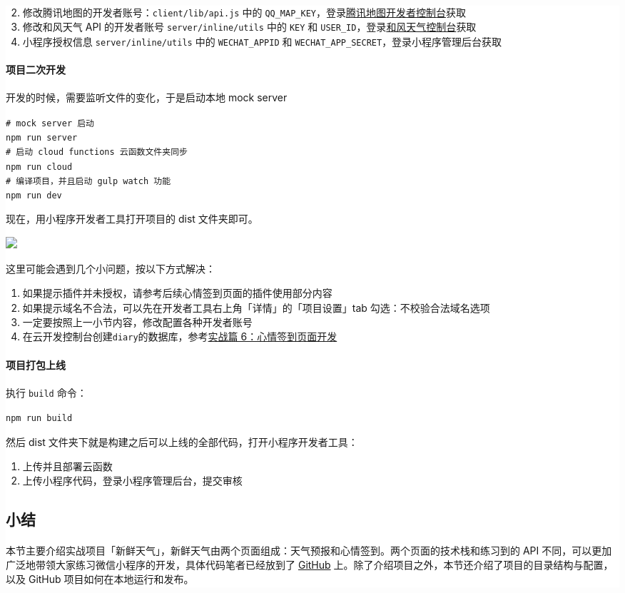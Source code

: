 2.  修改腾讯地图的开发者账号：`client/lib/api.js` 中的 `QQ_MAP_KEY`，登录[腾讯地图开发者控制台](https://lbs.qq.com/console/user_info.html)获取
3.  修改和风天气 API 的开发者账号 `server/inline/utils` 中的 `KEY` 和 `USER_ID`，登录[和风天气控制台](https://console.heweather.com/)获取
4.  小程序授权信息 `server/inline/utils` 中的 `WECHAT_APPID` 和 `WECHAT_APP_SECRET`，登录小程序管理后台获取

#### 项目二次开发

开发的时候，需要监听文件的变化，于是启动本地 mock server

```
# mock server 启动
npm run server
# 启动 cloud functions 云函数文件夹同步
npm run cloud
# 编译项目，并且启动 gulp watch 功能
npm run dev

```

现在，用小程序开发者工具打开项目的 dist 文件夹即可。

![](https://user-gold-cdn.xitu.io/2018/8/17/16546afc2a2af34e?w=1499&h=1047&f=jpeg&s=175383)

这里可能会遇到几个小问题，按以下方式解决：

1.  如果提示插件并未授权，请参考后续心情签到页面的插件使用部分内容
2.  如果提示域名不合法，可以先在开发者工具右上角「详情」的「项目设置」tab 勾选：不校验合法域名选项
3.  一定要按照上一小节内容，修改配置各种开发者账号
4.  在云开发控制台创建`diary`的数据库，参考[实战篇 6：心情签到页面开发](https://juejin.im/book/5b70f101e51d456669381803/section/5b70f7de6fb9a00992507524)

#### 项目打包上线

执行 `build` 命令：

```
npm run build

```

然后 dist 文件夹下就是构建之后可以上线的全部代码，打开小程序开发者工具：

1.  上传并且部署云函数
2.  上传小程序代码，登录小程序管理后台，提交审核

## 小结

本节主要介绍实战项目「新鲜天气」，新鲜天气由两个页面组成：天气预报和心情签到。两个页面的技术栈和练习到的 API 不同，可以更加广泛地带领大家练习微信小程序的开发，具体代码笔者已经放到了 [GitHub](https://github.com/ksky521/fresh-weather) 上。除了介绍项目之外，本节还介绍了项目的目录结构与配置，以及 GitHub 项目如何在本地运行和发布。